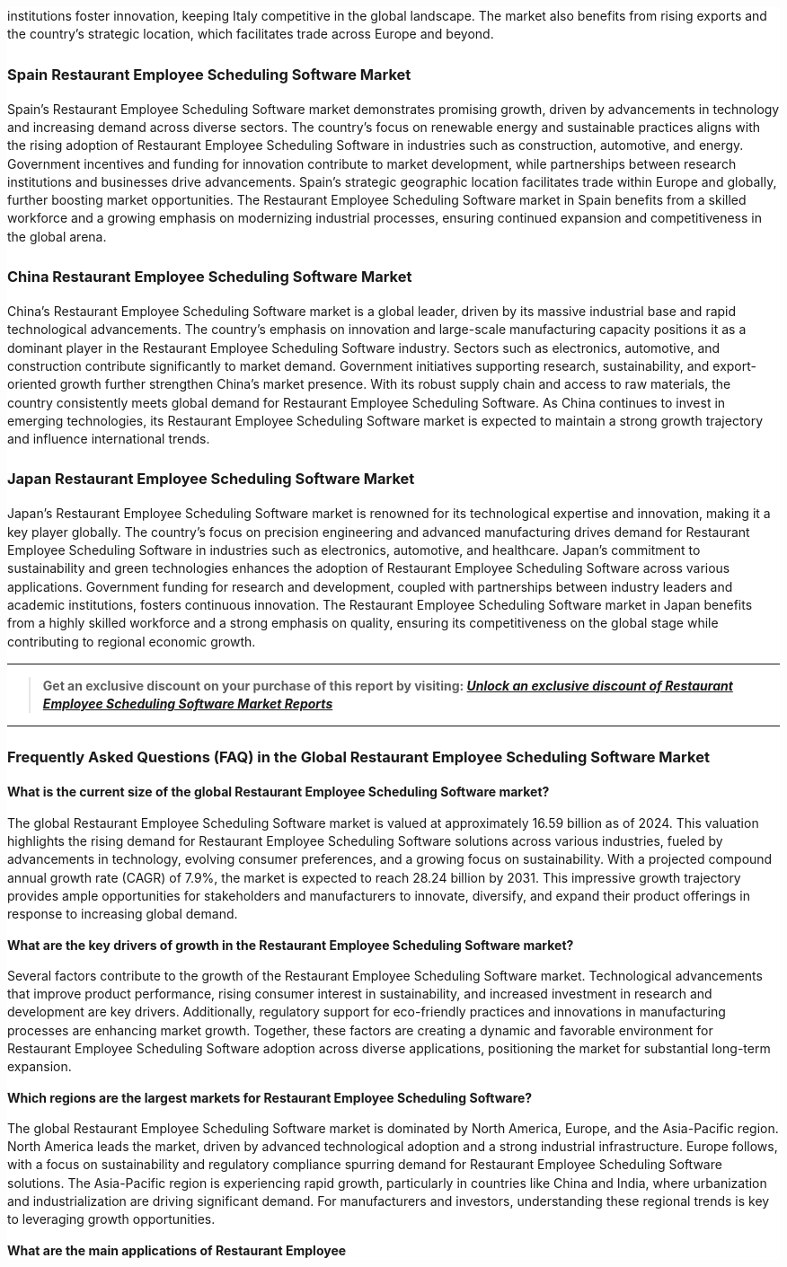 institutions foster innovation, keeping Italy competitive in the global landscape. The market also benefits from rising exports and the country&rsquo;s strategic location, which facilitates trade across Europe and beyond.</p><h3>Spain Restaurant Employee Scheduling Software Market</h3><p>Spain&rsquo;s Restaurant Employee Scheduling Software market demonstrates promising growth, driven by advancements in technology and increasing demand across diverse sectors. The country&rsquo;s focus on renewable energy and sustainable practices aligns with the rising adoption of Restaurant Employee Scheduling Software in industries such as construction, automotive, and energy. Government incentives and funding for innovation contribute to market development, while partnerships between research institutions and businesses drive advancements. Spain&rsquo;s strategic geographic location facilitates trade within Europe and globally, further boosting market opportunities. The Restaurant Employee Scheduling Software market in Spain benefits from a skilled workforce and a growing emphasis on modernizing industrial processes, ensuring continued expansion and competitiveness in the global arena.</p><h3>China Restaurant Employee Scheduling Software Market</h3><p>China&rsquo;s Restaurant Employee Scheduling Software market is a global leader, driven by its massive industrial base and rapid technological advancements. The country&rsquo;s emphasis on innovation and large-scale manufacturing capacity positions it as a dominant player in the Restaurant Employee Scheduling Software industry. Sectors such as electronics, automotive, and construction contribute significantly to market demand. Government initiatives supporting research, sustainability, and export-oriented growth further strengthen China&rsquo;s market presence. With its robust supply chain and access to raw materials, the country consistently meets global demand for Restaurant Employee Scheduling Software. As China continues to invest in emerging technologies, its Restaurant Employee Scheduling Software market is expected to maintain a strong growth trajectory and influence international trends.</p><h3>Japan Restaurant Employee Scheduling Software Market</h3><p>Japan&rsquo;s Restaurant Employee Scheduling Software market is renowned for its technological expertise and innovation, making it a key player globally. The country&rsquo;s focus on precision engineering and advanced manufacturing drives demand for Restaurant Employee Scheduling Software in industries such as electronics, automotive, and healthcare. Japan&rsquo;s commitment to sustainability and green technologies enhances the adoption of Restaurant Employee Scheduling Software across various applications. Government funding for research and development, coupled with partnerships between industry leaders and academic institutions, fosters continuous innovation. The Restaurant Employee Scheduling Software market in Japan benefits from a highly skilled workforce and a strong emphasis on quality, ensuring its competitiveness on the global stage while contributing to regional economic growth.</p><hr /><blockquote><p><strong>Get an exclusive discount on your purchase of this report by visiting: <em><a href="://marketresearchpulse.com/ask-for-discount/15015?utm_source=Github&amp;utm_medium=0116">Unlock an exclusive discount of Restaurant Employee Scheduling Software Market Reports</a></em>&nbsp;</strong></p></blockquote><hr /><h3>Frequently Asked Questions (FAQ) in the Global Restaurant Employee Scheduling Software Market</h3><p><strong>What is the current size of the global Restaurant Employee Scheduling Software market?</strong></p><p>The global Restaurant Employee Scheduling Software market is valued at approximately 16.59 billion as of 2024. This valuation highlights the rising demand for Restaurant Employee Scheduling Software solutions across various industries, fueled by advancements in technology, evolving consumer preferences, and a growing focus on sustainability. With a projected compound annual growth rate (CAGR) of 7.9%, the market is expected to reach 28.24 billion by 2031. This impressive growth trajectory provides ample opportunities for stakeholders and manufacturers to innovate, diversify, and expand their product offerings in response to increasing global demand.</p><p><strong>What are the key drivers of growth in the Restaurant Employee Scheduling Software market?</strong></p><p>Several factors contribute to the growth of the Restaurant Employee Scheduling Software market. Technological advancements that improve product performance, rising consumer interest in sustainability, and increased investment in research and development are key drivers. Additionally, regulatory support for eco-friendly practices and innovations in manufacturing processes are enhancing market growth. Together, these factors are creating a dynamic and favorable environment for Restaurant Employee Scheduling Software adoption across diverse applications, positioning the market for substantial long-term expansion.</p><p><strong>Which regions are the largest markets for Restaurant Employee Scheduling Software?</strong></p><p>The global Restaurant Employee Scheduling Software market is dominated by North America, Europe, and the Asia-Pacific region. North America leads the market, driven by advanced technological adoption and a strong industrial infrastructure. Europe follows, with a focus on sustainability and regulatory compliance spurring demand for Restaurant Employee Scheduling Software solutions. The Asia-Pacific region is experiencing rapid growth, particularly in countries like China and India, where urbanization and industrialization are driving significant demand. For manufacturers and investors, understanding these regional trends is key to leveraging growth opportunities.</p><p><strong>What are the main applications of Restaurant Employee